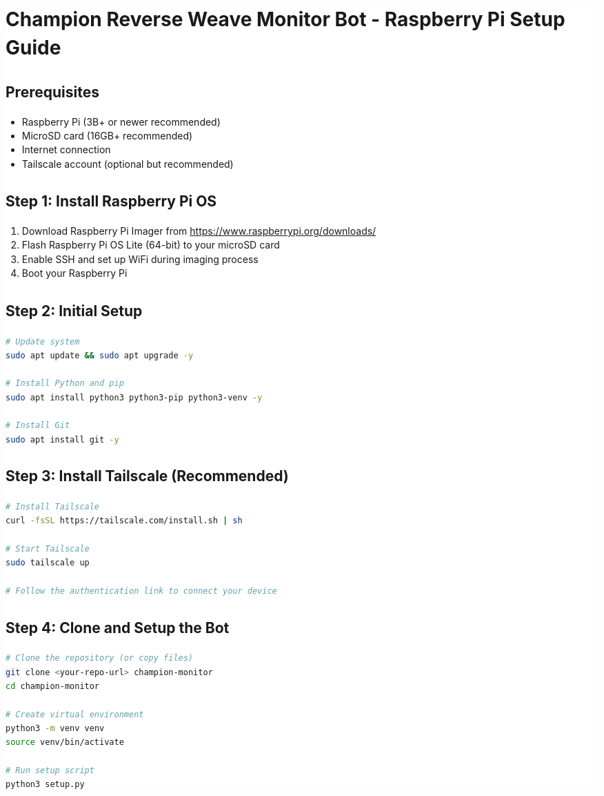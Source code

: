 # Champion Reverse Weave Monitor Bot - Raspberry Pi Setup Guide

## Prerequisites

- Raspberry Pi (3B+ or newer recommended)
- MicroSD card (16GB+ recommended)
- Internet connection
- Tailscale account (optional but recommended)

## Step 1: Install Raspberry Pi OS

1. Download Raspberry Pi Imager from https://www.raspberrypi.org/downloads/
2. Flash Raspberry Pi OS Lite (64-bit) to your microSD card
3. Enable SSH and set up WiFi during imaging process
4. Boot your Raspberry Pi

## Step 2: Initial Setup

```bash
# Update system
sudo apt update && sudo apt upgrade -y

# Install Python and pip
sudo apt install python3 python3-pip python3-venv -y

# Install Git
sudo apt install git -y
```

## Step 3: Install Tailscale (Recommended)

```bash
# Install Tailscale
curl -fsSL https://tailscale.com/install.sh | sh

# Start Tailscale
sudo tailscale up

# Follow the authentication link to connect your device
```

## Step 4: Clone and Setup the Bot

```bash
# Clone the repository (or copy files)
git clone <your-repo-url> champion-monitor
cd champion-monitor

# Create virtual environment
python3 -m venv venv
source venv/bin/activate

# Run setup script
python3 setup.py
```
